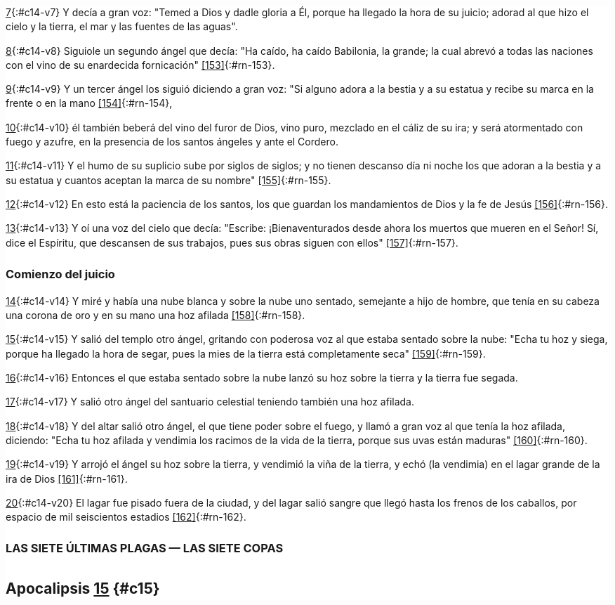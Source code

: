 [7](#c14-v7){:#c14-v7} Y decía a gran voz: "Temed a Dios y dadle gloria a Él, porque ha llegado la hora de su juicio; adorad al que hizo el cielo y la tierra, el mar y las fuentes de las aguas".

[8](#c14-v8){:#c14-v8} Siguiole un segundo ángel que decía: "Ha caído, ha caído Babilonia, la grande; la cual abrevó a todas las naciones con el vino de su enardecida fornicación" [[153]](#n-153){:#rn-153}.

[9](#c14-v9){:#c14-v9} Y un tercer ángel los siguió diciendo a gran voz: "Si alguno adora a la bestia y a su estatua y recibe su marca en la frente o en la mano [[154]](#n-154){:#rn-154},

[10](#c14-v10){:#c14-v10} él también beberá del vino del furor de Dios, vino puro, mezclado en el cáliz de su ira; y será atormentado con fuego y azufre, en la presencia de los santos ángeles y ante el Cordero.

[11](#c14-v11){:#c14-v11} Y el humo de su suplicio sube por siglos de siglos; y no tienen descanso día ni noche los que adoran a la bestia y a su estatua y cuantos aceptan la marca de su nombre" [[155]](#n-155){:#rn-155}.

[12](#c14-v12){:#c14-v12} En esto está la paciencia de los santos, los que guardan los mandamientos de Dios y la fe de Jesús [[156]](#n-156){:#rn-156}.

[13](#c14-v13){:#c14-v13} Y oí una voz del cielo que decía: "Escribe: ¡Bienaventurados desde ahora los muertos que mueren en el Señor! Sí, dice el Espíritu, que descansen de sus trabajos, pues sus obras siguen con ellos" [[157]](#n-157){:#rn-157}.

### Comienzo del juicio

[14](#c14-v14){:#c14-v14} Y miré y había una nube blanca y sobre la nube uno sentado, semejante a hijo de hombre, que tenía en su cabeza una corona de oro y en su mano una hoz afilada [[158]](#n-158){:#rn-158}.

[15](#c14-v15){:#c14-v15} Y salió del templo otro ángel, gritando con poderosa voz al que estaba sentado sobre la nube: "Echa tu hoz y siega, porque ha llegado la hora de segar, pues la mies de la tierra está completamente seca" [[159]](#n-159){:#rn-159}.

[16](#c14-v16){:#c14-v16} Entonces el que estaba sentado sobre la nube lanzó su hoz sobre la tierra y la tierra fue segada.

[17](#c14-v17){:#c14-v17} Y salió otro ángel del santuario celestial teniendo también una hoz afilada.

[18](#c14-v18){:#c14-v18} Y del altar salió otro ángel, el que tiene poder sobre el fuego, y llamó a gran voz al que tenía la hoz afilada, diciendo: "Echa tu hoz afilada y vendimia los racimos de la vida de la tierra, porque sus uvas están maduras" [[160]](#n-160){:#rn-160}.

[19](#c14-v19){:#c14-v19} Y arrojó el ángel su hoz sobre la tierra, y vendimió la viña de la tierra, y echó (la vendimia) en el lagar grande de la ira de Dios [[161]](#n-161){:#rn-161}.

[20](#c14-v20){:#c14-v20} El lagar fue pisado fuera de la ciudad, y del lagar salió sangre que llegó hasta los frenos de los caballos, por espacio de mil seiscientos estadios [[162]](#n-162){:#rn-162}.

### LAS SIETE ÚLTIMAS PLAGAS — LAS SIETE COPAS

## Apocalipsis [15](#c15) {#c15}
